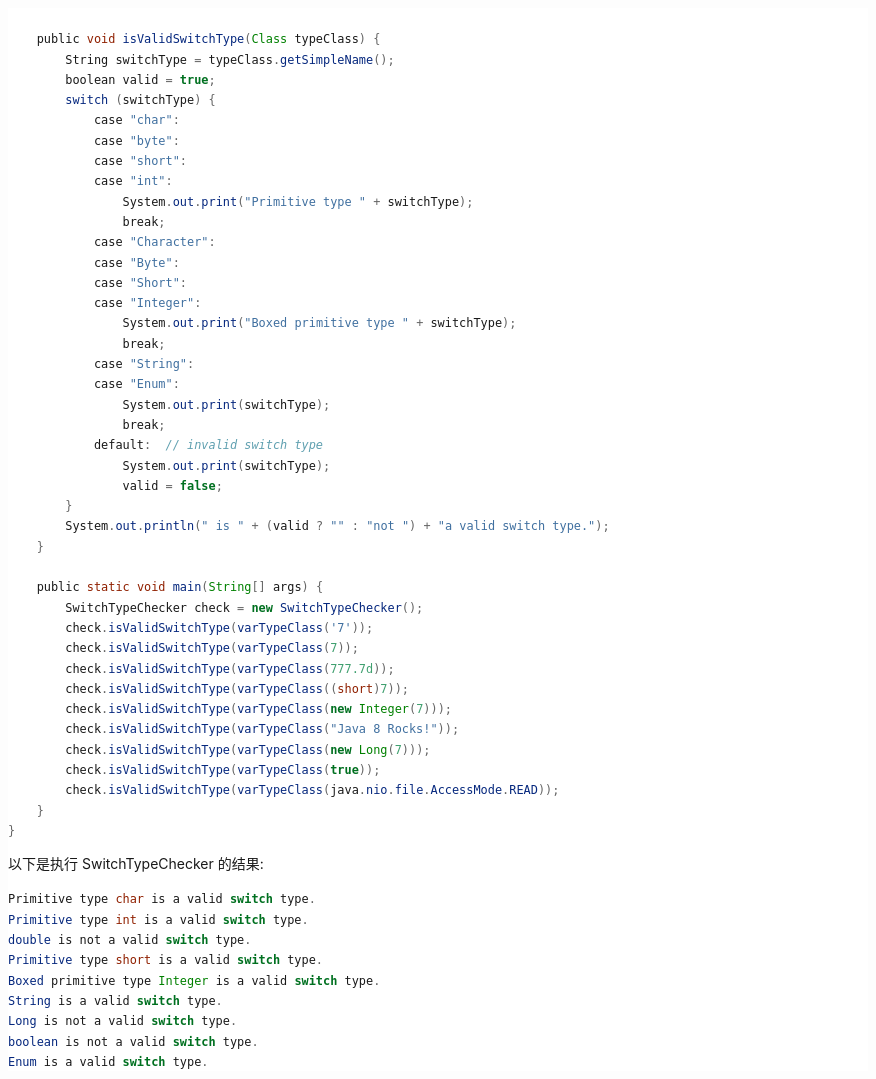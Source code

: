 ```java

    public void isValidSwitchType(Class typeClass) {
        String switchType = typeClass.getSimpleName();
        boolean valid = true;
        switch (switchType) {
            case "char":
            case "byte":
            case "short":
            case "int":
                System.out.print("Primitive type " + switchType);
                break;
            case "Character":
            case "Byte":
            case "Short":
            case "Integer":
                System.out.print("Boxed primitive type " + switchType);
                break;
            case "String":
            case "Enum":
                System.out.print(switchType);
                break;
            default:  // invalid switch type
                System.out.print(switchType);
                valid = false;
        }
        System.out.println(" is " + (valid ? "" : "not ") + "a valid switch type.");
    }

    public static void main(String[] args) {
        SwitchTypeChecker check = new SwitchTypeChecker();
        check.isValidSwitchType(varTypeClass('7'));
        check.isValidSwitchType(varTypeClass(7));
        check.isValidSwitchType(varTypeClass(777.7d));
        check.isValidSwitchType(varTypeClass((short)7));
        check.isValidSwitchType(varTypeClass(new Integer(7)));
        check.isValidSwitchType(varTypeClass("Java 8 Rocks!"));
        check.isValidSwitchType(varTypeClass(new Long(7)));
        check.isValidSwitchType(varTypeClass(true));        
        check.isValidSwitchType(varTypeClass(java.nio.file.AccessMode.READ));
    }  
}
```

以下是执行 SwitchTypeChecker 的结果:

```java
Primitive type char is a valid switch type.
Primitive type int is a valid switch type.
double is not a valid switch type.
Primitive type short is a valid switch type.
Boxed primitive type Integer is a valid switch type.
String is a valid switch type.
Long is not a valid switch type.
boolean is not a valid switch type.
Enum is a valid switch type. 
```
